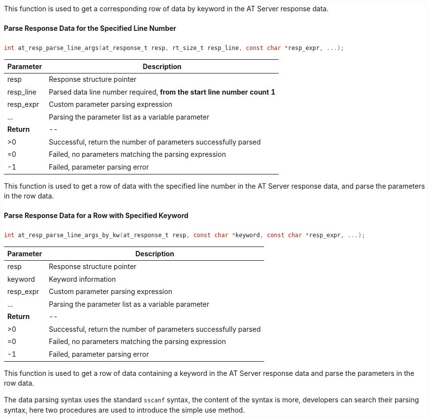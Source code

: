 This function is used to get a corresponding row of data by keyword in the AT Server response data.

#### Parse Response Data for the Specified Line Number

```c
int at_resp_parse_line_args(at_response_t resp, rt_size_t resp_line, const char *resp_expr, ...);
```

|    **Parameter**    | **Description**                  |
|----------|---------------------------------|
|    resp    |Response structure pointer                   |
| resp_line | Parsed data line number required, **from the start line number count 1** |
| resp_expr | Custom parameter parsing expression |
|     ...    | Parsing the parameter list as a variable parameter |
|    **Return**    | --                             |
|     >0    | Successful, return the number of parameters successfully parsed |
|     =0     | Failed, no parameters matching the parsing expression |
|     -1     | Failed, parameter parsing error |

This function is used to get a row of data with the specified line number in the AT Server response data, and parse the parameters in the row data.

#### Parse Response Data for a Row with Specified Keyword

```c
int at_resp_parse_line_args_by_kw(at_response_t resp, const char *keyword, const char *resp_expr, ...);
```

|    **Parameter**    | **Description**                   |
|----------|---------------------------------|
|    resp    |Response structure pointer                   |
|   keyword  | Keyword information    |
| resp_expr | Custom parameter parsing expression |
|     ...    | Parsing the parameter list as a variable parameter |
|    **Return**    | --                             |
|     >0    | Successful, return the number of parameters successfully parsed |
|     =0     | Failed, no parameters matching the parsing expression |
|     -1     | Failed, parameter parsing error |

This function is used to get a row of data containing a keyword in the AT Server response data and parse the parameters in the row data.

The data parsing syntax uses the standard  `sscanf` syntax, the content of the syntax is more, developers can search their parsing syntax, here two procedures are used to introduce the simple use method.
